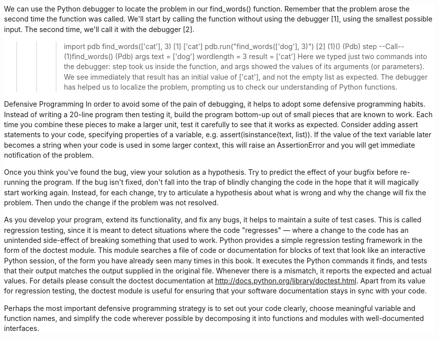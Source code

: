 We can use the Python debugger to locate the problem in our find_words() function. Remember that the problem arose the second time the function was called. We'll start by calling the function without using the debugger [1], using the smallest possible input. The second time, we'll call it with the debugger [2].

 	
>>> import pdb
>>> find_words(['cat'], 3) [1]
['cat']
>>> pdb.run("find_words(['dog'], 3)") [2]
> <string>(1)<module>()
(Pdb) step
--Call--
> <stdin>(1)find_words()
(Pdb) args
text = ['dog']
wordlength = 3
result = ['cat']
Here we typed just two commands into the debugger: step took us inside the function, and args showed the values of its arguments (or parameters). We see immediately that result has an initial value of ['cat'], and not the empty list as expected. The debugger has helped us to localize the problem, prompting us to check our understanding of Python functions.

Defensive Programming
In order to avoid some of the pain of debugging, it helps to adopt some defensive programming habits. Instead of writing a 20-line program then testing it, build the program bottom-up out of small pieces that are known to work. Each time you combine these pieces to make a larger unit, test it carefully to see that it works as expected. Consider adding assert statements to your code, specifying properties of a variable, e.g. assert(isinstance(text, list)). If the value of the text variable later becomes a string when your code is used in some larger context, this will raise an AssertionError and you will get immediate notification of the problem.

Once you think you've found the bug, view your solution as a hypothesis. Try to predict the effect of your bugfix before re-running the program. If the bug isn't fixed, don't fall into the trap of blindly changing the code in the hope that it will magically start working again. Instead, for each change, try to articulate a hypothesis about what is wrong and why the change will fix the problem. Then undo the change if the problem was not resolved.

As you develop your program, extend its functionality, and fix any bugs, it helps to maintain a suite of test cases. This is called regression testing, since it is meant to detect situations where the code "regresses" — where a change to the code has an unintended side-effect of breaking something that used to work. Python provides a simple regression testing framework in the form of the doctest module. This module searches a file of code or documentation for blocks of text that look like an interactive Python session, of the form you have already seen many times in this book. It executes the Python commands it finds, and tests that their output matches the output supplied in the original file. Whenever there is a mismatch, it reports the expected and actual values. For details please consult the doctest documentation at http://docs.python.org/library/doctest.html. Apart from its value for regression testing, the doctest module is useful for ensuring that your software documentation stays in sync with your code.

Perhaps the most important defensive programming strategy is to set out your code clearly, choose meaningful variable and function names, and simplify the code wherever possible by decomposing it into functions and modules with well-documented interfaces.
